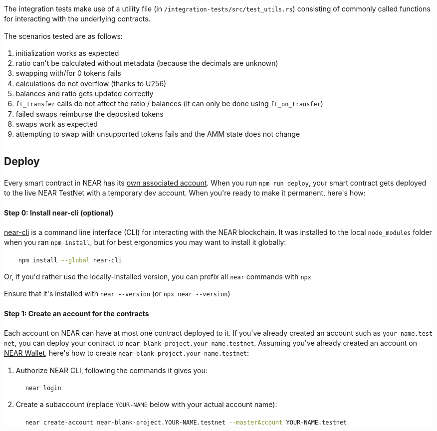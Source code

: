 The integration tests make use of a utility file (in `/integration-tests/src/test_utils.rs`) consisting
of commonly called functions for interacting with the underlying contracts.

The scenarios tested are as follows:

1. initialization works as expected
2. ratio can't be calculated without metadata (because the decimals are unknown)
3. swapping with/for 0 tokens fails
4. calculations do not overflow (thanks to U256)
5. balances and ratio gets updated correctly
6. `ft_transfer` calls do not affect the ratio / balances (it can only be done
   using `ft_on_transfer`)
7. failed swaps reimburse the deposited tokens
8. swaps work as expected
9. attempting to swap with unsupported tokens fails and the AMM state does not change

## Deploy

Every smart contract in NEAR has its [own associated account](https://docs.near.org/concepts/basics/account).
When you run `npm run deploy`, your smart contract gets deployed to the live NEAR TestNet with a temporary dev account.
When you're ready to make it permanent, here's how:


#### Step 0: Install near-cli (optional)

[near-cli](https://github.com/near/near-cli) is a command line interface (CLI) for interacting with the NEAR blockchain. It was installed to the local `node_modules` folder when you ran `npm install`, but for best ergonomics you may want to install it globally:
```bash
    npm install --global near-cli
```

Or, if you'd rather use the locally-installed version, you can prefix all `near` commands with `npx`

Ensure that it's installed with `near --version` (or `npx near --version`)


#### Step 1: Create an account for the contracts

Each account on NEAR can have at most one contract deployed to it. If you've already created an account such as `your-name.testnet`, you can deploy your contract to `near-blank-project.your-name.testnet`. Assuming you've already created an account on [NEAR Wallet](https://wallet.testnet.near.org/), here's how to create `near-blank-project.your-name.testnet`:

1. Authorize NEAR CLI, following the commands it gives you:

```bash
      near login
```

2. Create a subaccount (replace `YOUR-NAME` below with your actual account name):

```bash
      near create-account near-blank-project.YOUR-NAME.testnet --masterAccount YOUR-NAME.testnet
```
